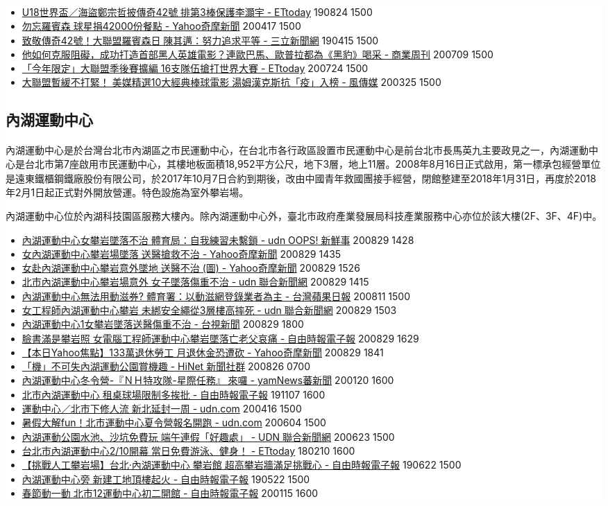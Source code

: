 - [U18世界盃／海盜鄭宗哲披傳奇42號 排第3棒保護李灝宇 - ETtoday](https://sports.ettoday.net/news/1520448 "U18世界盃／海盜鄭宗哲披傳奇42號 排第3棒保護李灝宇 - ETtoday") 190824 1500
- [勿忘羅賓森 球星捐42000份餐點 - Yahoo奇摩新聞](https://tw.news.yahoo.com/%E5%8B%BF%E5%BF%98%E7%BE%85%E8%B3%93%E6%A3%AE-%E7%90%83%E6%98%9F%E6%8D%9042000%E4%BB%BD%E9%A4%90%E9%BB%9E-201025168.html "勿忘羅賓森 球星捐42000份餐點 - Yahoo奇摩新聞") 200417 1500
- [致敬傳奇42號！大聯盟羅賓森日 陳其邁：努力追求平等 - 三立新聞網](https://www.setn.com/News.aspx?NewsID=527240 "致敬傳奇42號！大聯盟羅賓森日 陳其邁：努力追求平等 - 三立新聞網") 190415 1500
- [他如何克服阻礙，成功打造首部黑人英雄電影？連歐巴馬、歐普拉都為《黑豹》喝采 - 商業周刊](https://www.businessweekly.com.tw/management/blog/3003094 "他如何克服阻礙，成功打造首部黑人英雄電影？連歐巴馬、歐普拉都為《黑豹》喝采 - 商業周刊") 200709 1500
- [「今年限定」大聯盟季後賽擴編 16支隊伍搶打世界大賽 - ETtoday](https://sports.ettoday.net/news/1768182 "「今年限定」大聯盟季後賽擴編 16支隊伍搶打世界大賽 - ETtoday") 200724 1500
- [大聯盟暫緩不打緊！ 美媒精選10大經典棒球電影 湯姆漢克斯抗「疫」入榜 - 風傳媒](https://www.storm.mg/article/2444876 "大聯盟暫緩不打緊！ 美媒精選10大經典棒球電影 湯姆漢克斯抗「疫」入榜 - 風傳媒") 200325 1500

## 內湖運動中心

內湖運動中心是於台灣台北市內湖區之市民運動中心，在台北市各行政區設置市民運動中心是前台北市長馬英九主要政見之一，內湖運動中心是台北市第7座啟用市民運動中心，其樓地板面積18,952平方公尺，地下3層，地上11層。2008年8月16日正式啟用，第一標承包經營單位是遠東鐵櫃鋼鐵廠股份有限公司，於2017年10月7日合約到期後，改由中國青年救國團接手經營，閉館整建至2018年1月31日，再度於2018年2月1日起正式對外開放營運。特色設施為室外攀岩場。

內湖運動中心位於內湖科技園區服務大樓內。除內湖運動中心外，臺北市政府產業發展局科技產業服務中心亦位於該大樓(2F、3F、4F)中。
- [內湖運動中心女攀岩墜落不治 體育局：自我練習未繫鎖 - udn OOPS! 新鮮事](https://udn.com/news/story/7320/4819672 "內湖運動中心女攀岩墜落不治 體育局：自我練習未繫鎖 - udn OOPS! 新鮮事") 200829 1428
- [女內湖運動中心攀岩場墜落 送醫搶救不治 - Yahoo奇摩新聞](https://tw.news.yahoo.com/%E5%A5%B3%E5%85%A7%E6%B9%96%E9%81%8B%E5%8B%95%E4%B8%AD%E5%BF%83%E6%94%80%E5%B2%A9%E5%A0%B4%E5%A2%9C%E8%90%BD-%E9%80%81%E9%86%AB%E6%90%B6%E6%95%91%E4%B8%8D%E6%B2%BB-063500514.html "女內湖運動中心攀岩場墜落 送醫搶救不治 - Yahoo奇摩新聞") 200829 1435
- [女赴內湖運動中心攀岩意外墜地 送醫不治 (圖) - Yahoo奇摩新聞](https://tw.news.yahoo.com/%E5%A5%B3%E8%B5%B4%E5%85%A7%E6%B9%96%E9%81%8B%E5%8B%95%E4%B8%AD%E5%BF%83%E6%94%80%E5%B2%A9%E6%84%8F%E5%A4%96%E5%A2%9C%E5%9C%B0-%E9%80%81%E9%86%AB%E4%B8%8D%E6%B2%BB-%E5%9C%96-072659924.html "女赴內湖運動中心攀岩意外墜地 送醫不治 (圖) - Yahoo奇摩新聞") 200829 1526
- [北市內湖運動中心攀岩場意外 女子墜落傷重不治 - udn 聯合新聞網](https://udn.com/news/story/7320/4819618?from=udn_ch2_menu_v2_main_cate "北市內湖運動中心攀岩場意外 女子墜落傷重不治 - udn 聯合新聞網") 200829 1415
- [內湖運動中心無法用動滋券? 體育署：以動滋網登錄業者為主 - 台灣蘋果日報](https://tw.appledaily.com/sports/20200811/GTZZCRPASTZ4CT2OHOJODQOOHA/ "內湖運動中心無法用動滋券? 體育署：以動滋網登錄業者為主 - 台灣蘋果日報") 200811 1500
- [女工程師內湖運動中心攀岩 未綁安全繩從3層樓高摔死 - udn 聯合新聞網](https://udn.com/news/story/7320/4819751?from=udn-ch1_breaknews-1-cate2-news "女工程師內湖運動中心攀岩 未綁安全繩從3層樓高摔死 - udn 聯合新聞網") 200829 1503
- [內湖運動中心1女攀岩墜落送醫傷重不治 - 台視新聞](https://www.ttv.com.tw/news/view/10908290015000N/579 "內湖運動中心1女攀岩墜落送醫傷重不治 - 台視新聞") 200829 1800
- [臉書滿是攀岩照 女電腦工程師運動中心攀岩墜落亡老父哀痛 - 自由時報電子報](https://m.ltn.com.tw/news/society/breakingnews/3275521 "臉書滿是攀岩照 女電腦工程師運動中心攀岩墜落亡老父哀痛 - 自由時報電子報") 200829 1629
- [【本日Yahoo焦點】133萬退休勞工 月退休金恐遭砍 - Yahoo奇摩新聞](https://tw.news.yahoo.com/%E6%9C%AC%E6%97%A5-yahoo%E7%84%A6%E9%BB%9E-133-%E8%90%AC%E9%80%80%E4%BC%91%E5%8B%9E%E5%B7%A5-%E6%9C%88%E9%80%80%E4%BC%91%E9%87%91%E6%81%90%E9%81%AD%E7%A0%8D-104135403.html "【本日Yahoo焦點】133萬退休勞工 月退休金恐遭砍 - Yahoo奇摩新聞") 200829 1841
- [「機」不可失內湖運動公園賞機趣 - HiNet 新聞社群](https://times.hinet.net/news/23025373 "「機」不可失內湖運動公園賞機趣 - HiNet 新聞社群") 200826 0700
- [內湖運動中心冬令營-『ＮＨ特攻隊-星際任務』 來囉 - yamNews蕃新聞](https://n.yam.com/Article/20200120662220 "內湖運動中心冬令營-『ＮＨ特攻隊-星際任務』 來囉 - yamNews蕃新聞") 200120 1600
- [北市內湖運動中心 租桌球場限制多挨批 - 自由時報電子報](https://news.ltn.com.tw/news/life/paper/1330182 "北市內湖運動中心 租桌球場限制多挨批 - 自由時報電子報") 191107 1600
- [運動中心／北市下修人流 新北延封一周 - udn.com](https://udn.com/news/story/7323/4497649 "運動中心／北市下修人流 新北延封一周 - udn.com") 200416 1500
- [暑假大解fun！北市運動中心夏令營報名開跑 - udn.com](https://udn.com/news/story/7323/4613493 "暑假大解fun！北市運動中心夏令營報名開跑 - udn.com") 200604 1500
- [內湖運動公園水池、沙坑免費玩 端午連假「好趣處」 - UDN 聯合新聞網](https://udn.com/news/story/7323/4654553 "內湖運動公園水池、沙坑免費玩 端午連假「好趣處」 - UDN 聯合新聞網") 200623 1500
- [台北市內湖運動中心2/10開幕 當日免費游泳、健身！ - ETtoday](https://travel.ettoday.net/article/1111849.htm "台北市內湖運動中心2/10開幕 當日免費游泳、健身！ - ETtoday") 180210 1600
- [【挑戰人工攀岩場】台北‧內湖運動中心 攀岩館 超高攀岩牆滿足挑戰心 - 自由時報電子報](https://news.ltn.com.tw/news/lifeweekly/paper/1297706 "【挑戰人工攀岩場】台北‧內湖運動中心 攀岩館 超高攀岩牆滿足挑戰心 - 自由時報電子報") 190622 1500
- [內湖運動中心旁 新建工地頂樓起火 - 自由時報電子報](https://news.ltn.com.tw/news/society/breakingnews/2798996 "內湖運動中心旁 新建工地頂樓起火 - 自由時報電子報") 190522 1500
- [春節動一動 北市12運動中心初二開館 - 自由時報電子報](https://news.ltn.com.tw/news/life/paper/1346016 "春節動一動 北市12運動中心初二開館 - 自由時報電子報") 200115 1600